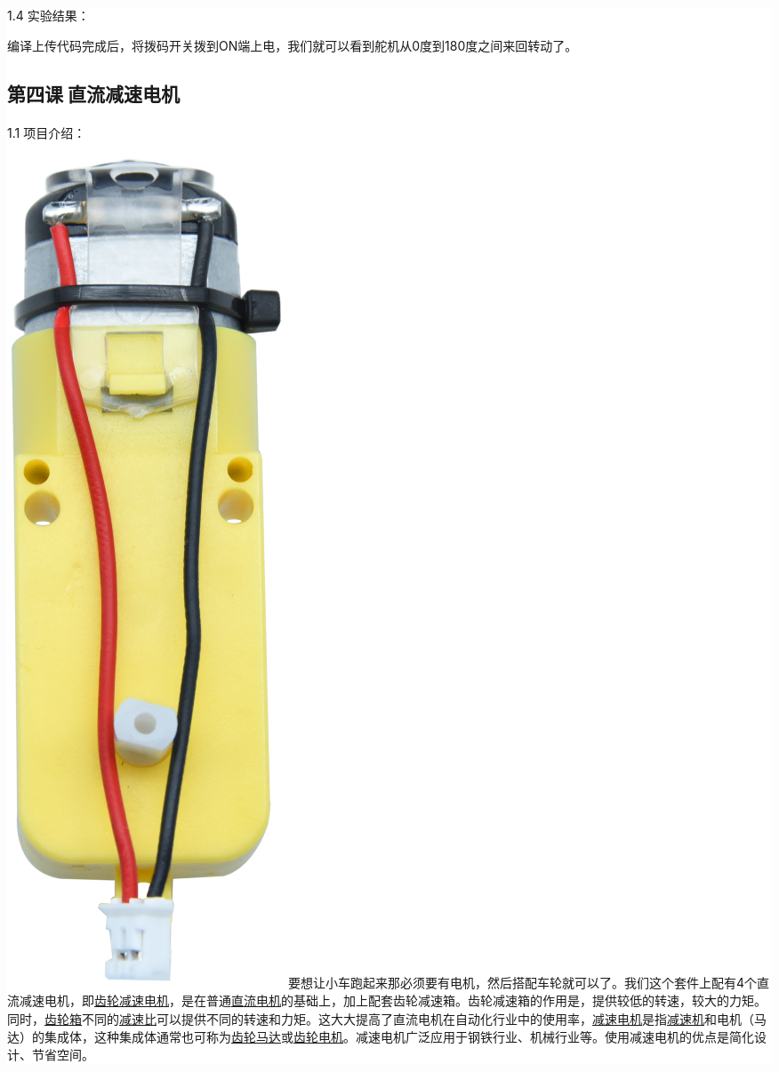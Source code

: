 
1.4 实验结果：

编译上传代码完成后，将拨码开关拨到ON端上电，我们就可以看到舵机从0度到180度之间来回转动了。





## 第四课 直流减速电机

1.1 项目介绍：

![](media/ee3eba2127f8b2607d91f1c7da36f12d.png)要想让小车跑起来那必须要有电机，然后搭配车轮就可以了。我们这个套件上配有4个直流减速电机，即[齿轮减速电机](https://baike.baidu.com/item/%E9%BD%BF%E8%BD%AE%E5%87%8F%E9%80%9F%E7%94%B5%E6%9C%BA/3249233)，是在普通[直流电机](https://baike.baidu.com/item/%E7%9B%B4%E6%B5%81%E7%94%B5%E6%9C%BA/2404223)的基础上，加上配套齿轮减速箱。齿轮减速箱的作用是，提供较低的转速，较大的力矩。同时，[齿轮箱](https://baike.baidu.com/item/%E9%BD%BF%E8%BD%AE%E7%AE%B1/1059341)不同的[减速比](https://baike.baidu.com/item/%E5%87%8F%E9%80%9F%E6%AF%94/5341327)可以提供不同的转速和力矩。这大大提高了直流电机在自动化行业中的使用率，[减速电机](https://baike.baidu.com/item/%E5%87%8F%E9%80%9F%E7%94%B5%E6%9C%BA/3750851)是指[减速机](https://baike.baidu.com/item/%E5%87%8F%E9%80%9F%E6%9C%BA/873618)和电机（马达）的集成体，这种集成体通常也可称为[齿轮马达](https://baike.baidu.com/item/%E9%BD%BF%E8%BD%AE%E9%A9%AC%E8%BE%BE/7911602)或[齿轮电机](https://baike.baidu.com/item/%E9%BD%BF%E8%BD%AE%E7%94%B5%E6%9C%BA/3377578)。减速电机广泛应用于钢铁行业、机械行业等。使用减速电机的优点是简化设计、节省空间。
